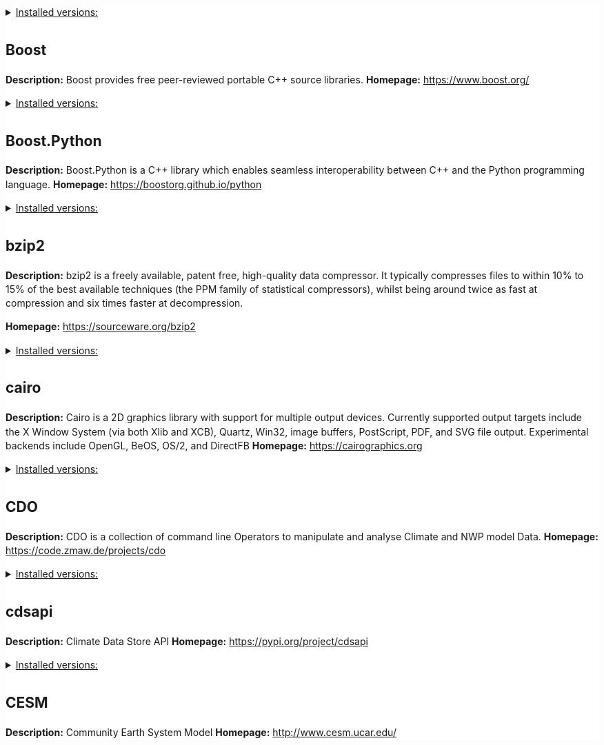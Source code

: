 <details><summary> <u>Installed versions:</u> </summary></details>

## Boost  
**Description:** Boost provides free peer-reviewed portable C++ source libraries.
**Homepage:** https://www.boost.org/  

<details><summary> <u>Installed versions:</u> </summary></details>

## Boost.Python  
**Description:** Boost.Python is a C++ library which enables seamless interoperability between C++
 and the Python programming language.
**Homepage:** https://boostorg.github.io/python  

<details><summary> <u>Installed versions:</u> </summary></details>

## bzip2  
**Description:** bzip2 is a freely available, patent free, high-quality data compressor. It
 typically compresses files to within 10% to 15% of the best available
 techniques (the PPM family of statistical compressors), whilst being around
 twice as fast at compression and six times faster at decompression.

**Homepage:** https://sourceware.org/bzip2  

<details><summary> <u>Installed versions:</u> </summary></details>

## cairo  
**Description:** Cairo is a 2D graphics library with support for multiple output devices.
 Currently supported output targets include the X Window System (via both Xlib and XCB), Quartz, Win32, image buffers,
 PostScript, PDF, and SVG file output. Experimental backends include OpenGL, BeOS, OS/2, and DirectFB
**Homepage:** https://cairographics.org  

<details><summary> <u>Installed versions:</u> </summary></details>

## CDO  
**Description:** CDO is a collection of command line Operators to manipulate and analyse Climate and NWP model Data.
**Homepage:** https://code.zmaw.de/projects/cdo  

<details><summary> <u>Installed versions:</u> </summary></details>

## cdsapi  
**Description:** Climate Data Store API
**Homepage:** https://pypi.org/project/cdsapi  

<details><summary> <u>Installed versions:</u> </summary></details>

## CESM  
**Description:** Community Earth System Model
**Homepage:** http://www.cesm.ucar.edu/  
